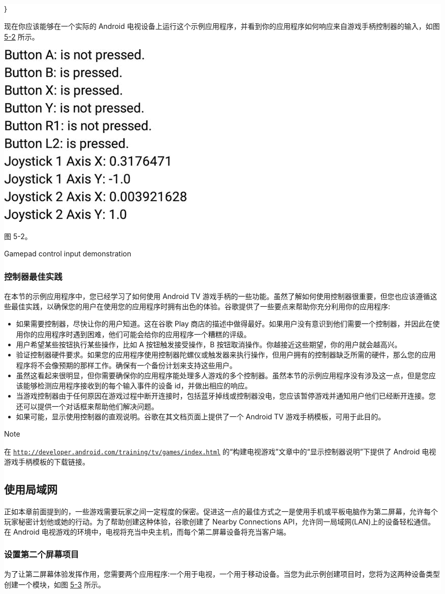 }

现在你应该能够在一个实际的 Android 电视设备上运行这个示例应用程序，并看到你的应用程序如何响应来自游戏手柄控制器的输入，如图 [5-2](#Fig2) 所示。

![A978-1-4842-1784-9_5_Fig2_HTML.jpg](img/A978-1-4842-1784-9_5_Fig2_HTML.jpg)

图 5-2。

Gamepad control input demonstration

### 控制器最佳实践

在本节的示例应用程序中，您已经学习了如何使用 Android TV 游戏手柄的一些功能。虽然了解如何使用控制器很重要，但您也应该遵循这些最佳实践，以确保您的用户在使用您的应用程序时拥有出色的体验。谷歌提供了一些要点来帮助你充分利用你的应用程序:

*   如果需要控制器，尽快让你的用户知道。这在谷歌 Play 商店的描述中做得最好。如果用户没有意识到他们需要一个控制器，并因此在使用你的应用程序时遇到困难，他们可能会给你的应用程序一个糟糕的评级。
*   用户希望某些按钮执行某些操作，比如 A 按钮触发接受操作，B 按钮取消操作。你越接近这些期望，你的用户就会越高兴。
*   验证控制器硬件要求。如果您的应用程序使用控制器陀螺仪或触发器来执行操作，但用户拥有的控制器缺乏所需的硬件，那么您的应用程序将不会像预期的那样工作。确保有一个备份计划来支持这些用户。
*   虽然这看起来很明显，但你需要确保你的应用程序能处理多人游戏的多个控制器。虽然本节的示例应用程序没有涉及这一点，但是您应该能够检测应用程序接收到的每个输入事件的设备 id，并做出相应的响应。
*   当游戏控制器由于任何原因在游戏过程中断开连接时，包括蓝牙掉线或控制器没电，您应该暂停游戏并通知用户他们已经断开连接。您还可以提供一个对话框来帮助他们解决问题。
*   如果可能，显示使用控制器的直观说明。谷歌在其文档页面上提供了一个 Android TV 游戏手柄模板，可用于此目的。

Note

在 [`http://developer.android.com/training/tv/games/index.html`](http://developer.android.com/training/tv/games/index.html) 的“构建电视游戏”文章中的“显示控制器说明”下提供了 Android 电视游戏手柄模板的下载链接。

## 使用局域网

正如本章前面提到的，一些游戏需要玩家之间一定程度的保密。促进这一点的最佳方式之一是使用手机或平板电脑作为第二屏幕，允许每个玩家秘密计划他或她的行动。为了帮助创建这种体验，谷歌创建了 Nearby Connections API，允许同一局域网(LAN)上的设备轻松通信。在 Android 电视游戏的环境中，电视将充当中央主机，而每个第二屏幕设备将充当客户端。

### 设置第二个屏幕项目

为了让第二屏幕体验发挥作用，您需要两个应用程序:一个用于电视，一个用于移动设备。当您为此示例创建项目时，您将为这两种设备类型创建一个模块，如图 [5-3](#Fig3) 所示。

